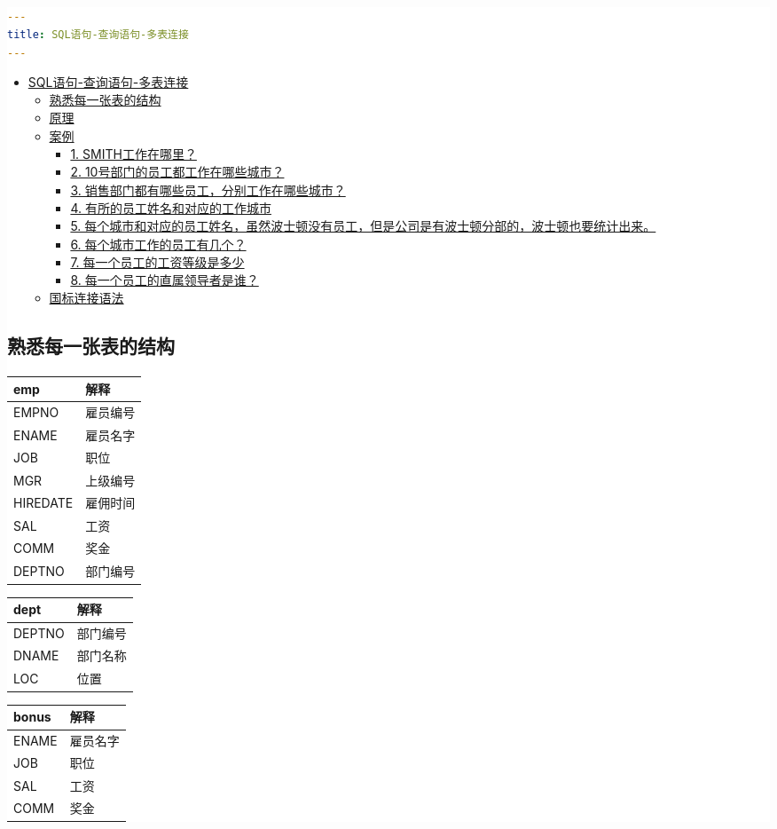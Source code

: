```yaml
---
title: SQL语句-查询语句-多表连接
---
```




- [SQL语句-查询语句-多表连接](#sql语句-查询语句-多表连接)
  - [熟悉每一张表的结构](#熟悉每一张表的结构)
  - [原理](#原理)
  - [案例](#案例)
    - [1. SMITH工作在哪里？](#1-smith工作在哪里)
    - [2. 10号部门的员工都工作在哪些城市？](#2-10号部门的员工都工作在哪些城市)
    - [3. 销售部门都有哪些员工，分别工作在哪些城市？](#3-销售部门都有哪些员工分别工作在哪些城市)
    - [4. 有所的员工姓名和对应的工作城市](#4-有所的员工姓名和对应的工作城市)
    - [5. 每个城市和对应的员工姓名，虽然波士顿没有员工，但是公司是有波士顿分部的，波士顿也要统计出来。](#5-每个城市和对应的员工姓名虽然波士顿没有员工但是公司是有波士顿分部的波士顿也要统计出来)
    - [6. 每个城市工作的员工有几个？](#6-每个城市工作的员工有几个)
    - [7. 每一个员工的工资等级是多少](#7-每一个员工的工资等级是多少)
    - [8. 每一个员工的直属领导者是谁？](#8-每一个员工的直属领导者是谁)
  - [国标连接语法](#国标连接语法)



## 熟悉每一张表的结构

| emp      | 解释     |
| :------- | :------- |
| EMPNO    | 雇员编号 |
| ENAME    | 雇员名字 |
| JOB      | 职位     |
| MGR      | 上级编号 |
| HIREDATE | 雇佣时间 |
| SAL      | 工资     |
| COMM     | 奖金     |
| DEPTNO   | 部门编号 |

| dept   | 解释     |
| :----- | :------- |
| DEPTNO | 部门编号 |
| DNAME  | 部门名称 |
| LOC    | 位置     |

| bonus | 解释     |
| :---- | :------- |
| ENAME | 雇员名字 |
| JOB   | 职位     |
| SAL   | 工资     |
| COMM  | 奖金     |

